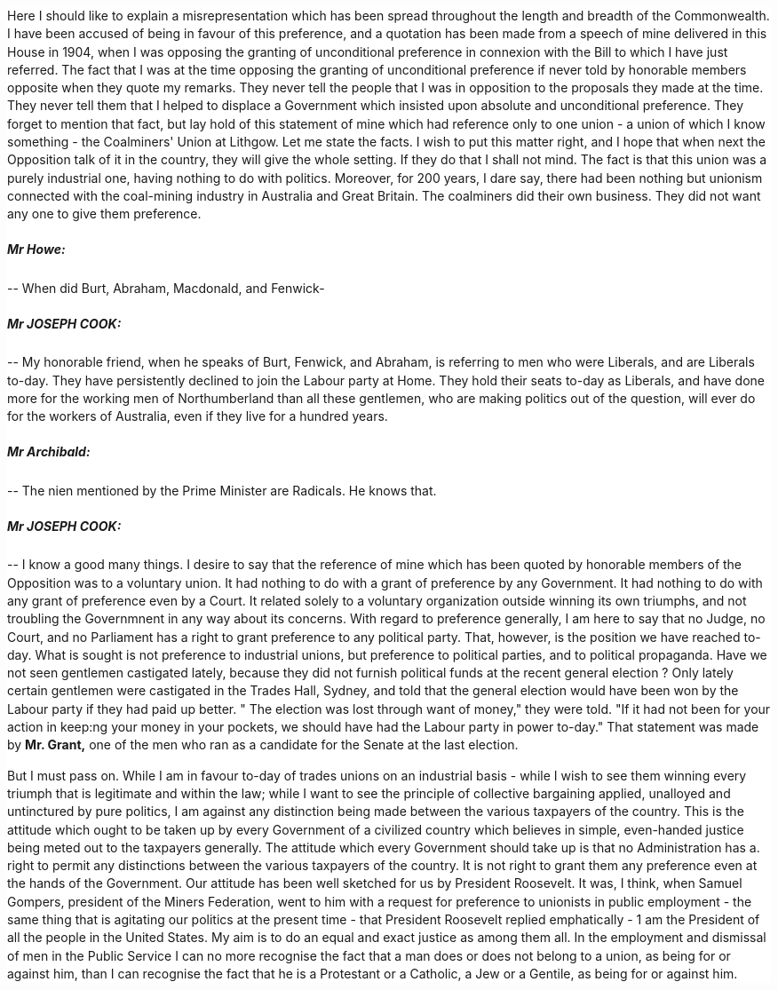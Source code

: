 Here I should like to explain a misrepresentation which has been spread throughout the length and breadth of the Commonwealth. I have been accused of being in favour of this preference, and a quotation has been made from a speech of mine delivered in this House in 1904, when I was opposing the granting of unconditional preference in connexion with the Bill to which I have just referred. The fact that I was at the time opposing the granting of unconditional preference if never told by honorable members opposite when they quote my remarks. They never tell the people that I was in opposition to the proposals they made at the time. They never tell them that I helped to displace a Government which insisted upon absolute and unconditional preference. They forget to mention that fact, but lay hold of this statement of mine which had reference only to one union - a union of which I know something - the Coalminers' Union at Lithgow. Let me state the facts. I wish to put this matter right, and I hope that when next the Opposition talk of it in the country, they will give the whole setting. If they do that I shall not mind. The fact is that this union was a purely industrial one, having nothing to do with politics. Moreover, for 200 years, I dare say, there had been nothing but unionism connected with the coal-mining industry in Australia and Great Britain. The coalminers did their own business. They did not want any one to give them preference. 

##### Mr Howe:

-- When did Burt, Abraham, Macdonald, and Fenwick- 

##### Mr JOSEPH COOK:

-- My honorable friend, when he speaks of Burt, Fenwick, and Abraham, is referring to men who were Liberals, and are Liberals to-day. They have persistently declined to join the Labour party at Home. They hold their seats to-day as Liberals, and have done more for the working men of Northumberland than all these gentlemen, who are making politics out of the question, will ever do for the workers of Australia, even if they live for a hundred years. 

##### Mr Archibald:

-- The nien mentioned by the Prime Minister are Radicals. He knows that. 

##### Mr JOSEPH COOK:

-- I know a good many things. I desire to say that the reference of mine which has been quoted by honorable members of the Opposition was to a voluntary union. It had nothing to do with a grant of preference by any Government. It had nothing to do with any grant of preference even by a Court. It related solely to a voluntary organization outside winning its own triumphs, and not troubling the Governmnent in any way about its concerns. With regard to preference generally, I am here to say that no Judge, no Court, and no Parliament has a right to grant preference to any political party. That, however, is the position we have reached to-day. What is sought is not preference to industrial unions, but preference to political parties, and to political propaganda. Have we not seen gentlemen castigated lately, because they did not furnish political funds at the recent general election ? Only lately certain gentlemen were castigated in the Trades Hall, Sydney, and told that the general election would have been won by the Labour party if they had paid up better. " The election was lost through want of money," they were told. "If it had not been for your action in keep:ng your money in your pockets, we should have had the Labour party in power to-day." That statement was made by  **Mr. Grant,**  one of the men who ran as a candidate for the Senate at the last election. 

But I must pass on. While I am in favour to-day of trades unions on an industrial basis - while I wish to see them winning every triumph that is legitimate and within the law; while I want to see the principle of collective bargaining applied, unalloyed and  untinctured  by pure politics, I am against any distinction being made between the various taxpayers of the country. This is the attitude which ought to be taken up by every Government of a civilized country which believes in simple, even-handed justice being meted out to the taxpayers generally. The attitude which every Government should take up is that no Administration has a. right to permit any distinctions between the various taxpayers of the country. It is not right to grant them any preference even at the hands of the Government. Our attitude has been well sketched for us by  President  Roosevelt. It was, I think, when Samuel Gompers,  president  of the Miners Federation, went to him with a request for preference to unionists in public employment - the same thing that is agitating our politics at the present time - that  President  Roosevelt replied emphatically - 1 am the  President  of all the people in the United States. My aim is to do an equal and exact justice as among them all. In the employment and dismissal of men in the Public Service I can no more recognise the fact that a man does or does not belong to a union, as being for or against him, than I can recognise the fact that he is a Protestant or a Catholic, a Jew or a Gentile, as being for or against him. 
